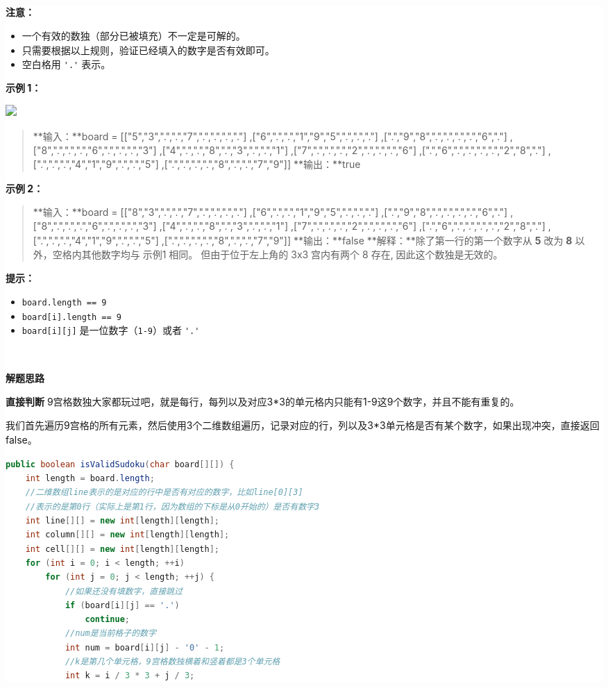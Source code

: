 **注意：**

-   一个有效的数独（部分已被填充）不一定是可解的。
-   只需要根据以上规则，验证已经填入的数字是否有效即可。
-   空白格用 `'.'` 表示。

**示例 1：**

![](https://cdn.jsdelivr.net/gh/Sunc4127/image-hosting/202201121054783.png)

>   **输入：**board = 
>   \[\["5","3",".",".","7",".",".",".","."\]
>   ,\["6",".",".","1","9","5",".",".","."\]
>   ,\[".","9","8",".",".",".",".","6","."\]
>   ,\["8",".",".",".","6",".",".",".","3"\]
>   ,\["4",".",".","8",".","3",".",".","1"\]
>   ,\["7",".",".",".","2",".",".",".","6"\]
>   ,\[".","6",".",".",".",".","2","8","."\]
>   ,\[".",".",".","4","1","9",".",".","5"\]
>   ,\[".",".",".",".","8",".",".","7","9"\]\]
>   **输出：**true

**示例 2：**

>   **输入：**board = 
>   \[\["8","3",".",".","7",".",".",".","."\]
>   ,\["6",".",".","1","9","5",".",".","."\]
>   ,\[".","9","8",".",".",".",".","6","."\]
>   ,\["8",".",".",".","6",".",".",".","3"\]
>   ,\["4",".",".","8",".","3",".",".","1"\]
>   ,\["7",".",".",".","2",".",".",".","6"\]
>   ,\[".","6",".",".",".",".","2","8","."\]
>   ,\[".",".",".","4","1","9",".",".","5"\]
>   ,\[".",".",".",".","8",".",".","7","9"\]\]
>   **输出：**false
>   **解释：**除了第一行的第一个数字从 **5** 改为 **8** 以外，空格内其他数字均与 示例1 相同。 但由于位于左上角的 3x3 宫内有两个 8 存在, 因此这个数独是无效的。

**提示：**

-   `board.length == 9`
-   `board[i].length == 9`
-   `board[i][j]` 是一位数字（`1-9`）或者 `'.'`

<br/>

**解题思路**

**直接判断**
9宫格数独大家都玩过吧，就是每行，每列以及对应3*3的单元格内只能有1-9这9个数字，并且不能有重复的。

我们首先遍历9宫格的所有元素，然后使用3个二维数组遍历，记录对应的行，列以及3*3单元格是否有某个数字，如果出现冲突，直接返回false。

```java
public boolean isValidSudoku(char board[][]) {
    int length = board.length;
    //二维数组line表示的是对应的行中是否有对应的数字，比如line[0][3]
    //表示的是第0行（实际上是第1行，因为数组的下标是从0开始的）是否有数字3
    int line[][] = new int[length][length];
    int column[][] = new int[length][length];
    int cell[][] = new int[length][length];
    for (int i = 0; i < length; ++i)
        for (int j = 0; j < length; ++j) {
            //如果还没有填数字，直接跳过
            if (board[i][j] == '.')
                continue;
            //num是当前格子的数字
            int num = board[i][j] - '0' - 1;
            //k是第几个单元格，9宫格数独横着和竖着都是3个单元格
            int k = i / 3 * 3 + j / 3;
```